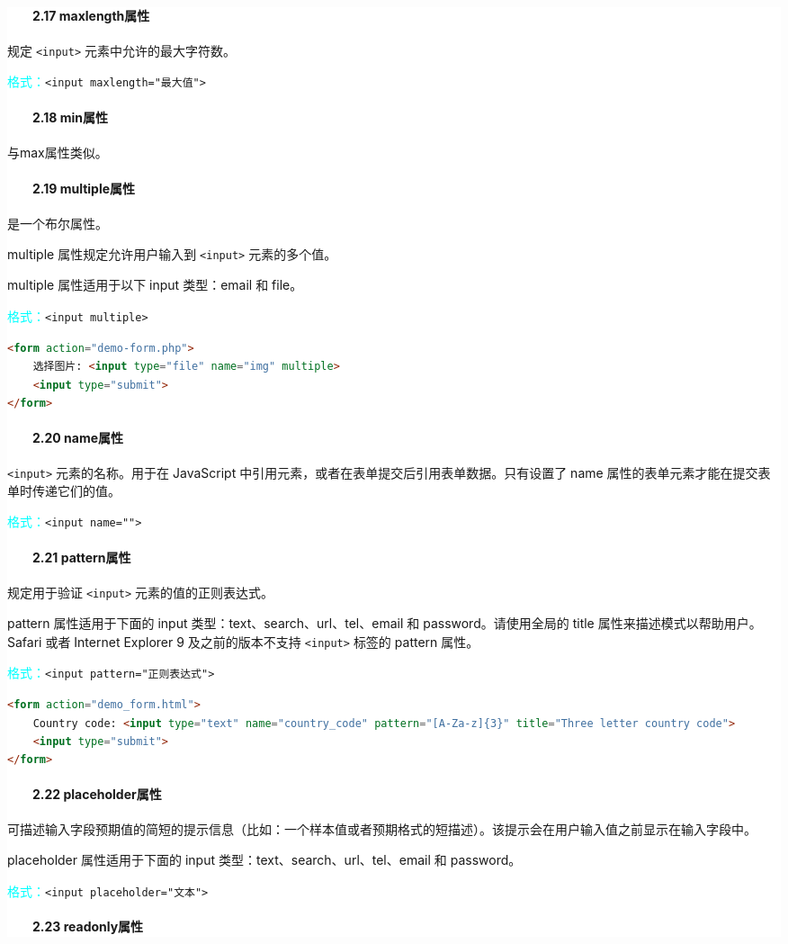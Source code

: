 #### &emsp;&emsp;2.17 maxlength属性

规定 `<input>` 元素中允许的最大字符数。

<span style="color:aqua">格式：</span>`<input maxlength="最大值">`

#### &emsp;&emsp;2.18 min属性

与max属性类似。

#### &emsp;&emsp;2.19 multiple属性

是一个布尔属性。

multiple 属性规定允许用户输入到 `<input>` 元素的多个值。

multiple 属性适用于以下 input 类型：email 和 file。

<span style="color:aqua">格式：</span>`<input multiple>`

```html
<form action="demo-form.php">
    选择图片: <input type="file" name="img" multiple>
    <input type="submit">
</form>
```

#### &emsp;&emsp;2.20 name属性

`<input>` 元素的名称。用于在 JavaScript 中引用元素，或者在表单提交后引用表单数据。只有设置了 name 属性的表单元素才能在提交表单时传递它们的值。

<span style="color:aqua">格式：</span>`<input name="">`

#### &emsp;&emsp;2.21 pattern属性

规定用于验证 `<input>` 元素的值的正则表达式。

pattern 属性适用于下面的 input 类型：text、search、url、tel、email 和 password。请使用全局的 title 属性来描述模式以帮助用户。Safari 或者 Internet Explorer 9 及之前的版本不支持 `<input>` 标签的 pattern 属性。

<span style="color:aqua">格式：</span>`<input pattern="正则表达式">`

```html
<form action="demo_form.html">
    Country code: <input type="text" name="country_code" pattern="[A-Za-z]{3}" title="Three letter country code">
    <input type="submit">
</form>
```

#### &emsp;&emsp;2.22 placeholder属性

可描述输入字段预期值的简短的提示信息（比如：一个样本值或者预期格式的短描述）。该提示会在用户输入值之前显示在输入字段中。

placeholder 属性适用于下面的 input 类型：text、search、url、tel、email 和 password。

<span style="color:aqua">格式：</span>`<input placeholder="文本">`

#### &emsp;&emsp;2.23 readonly属性

